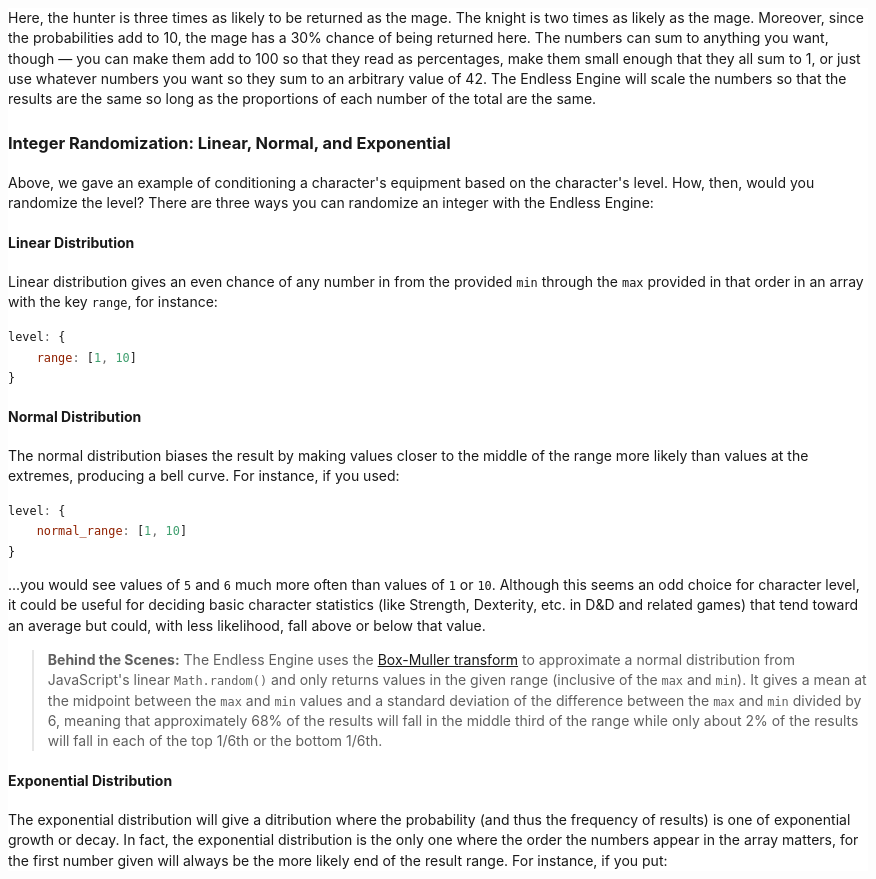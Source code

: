 Here, the hunter is three times as likely to be returned as the mage. The knight is two times as likely as the mage. Moreover, since the probabilities add to 10, the mage has a 30% chance of being returned here. The numbers can sum to anything you want, though — you can make them add to 100 so that they read as percentages, make them small enough that they all sum to 1, or just use whatever numbers you want so they sum to an arbitrary value of 42. The Endless Engine will scale the numbers so that the results are the same so long as the proportions of each number of the total are the same.

### <a name="int">Integer Randomization: Linear, Normal, and Exponential</a>

Above, we gave an example of conditioning a character's equipment based on the character's level. How, then, would you randomize the level? There are three ways you can randomize an integer with the Endless Engine:

#### <a name="linear">Linear Distribution</a>

Linear distribution gives an even chance of any number in from the provided `min` through the `max` provided in that order in an array with the key `range`, for instance:

```javascript
level: {
    range: [1, 10]
}
```

#### <a name="normal">Normal Distribution</a>

The normal distribution biases the result by making values closer to the middle of the range more likely than values at the extremes, producing a bell curve. For instance, if you used:

```javascript
level: {
    normal_range: [1, 10]
}
```

...you would see values of `5` and `6` much more often than values of `1` or `10`. Although this seems an odd choice for character level, it could be useful for deciding basic character statistics (like Strength, Dexterity, etc. in D&D and related games) that tend toward an average but could, with less likelihood, fall above or below that value.

> **Behind the Scenes:** The Endless Engine uses the [Box-Muller transform](https://en.wikipedia.org/wiki/Box%E2%80%93Muller_transform) to approximate a normal distribution from JavaScript's linear `Math.random()` and only returns values in the given range (inclusive of the `max` and `min`). It gives a mean at the midpoint between the `max` and `min` values and a standard deviation of the difference between the `max` and `min` divided by 6, meaning that approximately 68% of the results will fall in the middle third of the range while only about 2% of the results will fall in each of the top 1/6th or the bottom 1/6th.

#### <a name="exp">Exponential Distribution</a>

The exponential distribution will give a ditribution where the probability (and thus the frequency of results) is one of exponential growth or decay. In fact, the exponential distribution is the only one where the order the numbers appear in the array matters, for the first number given will always be the more likely end of the result range. For instance, if you put: 
